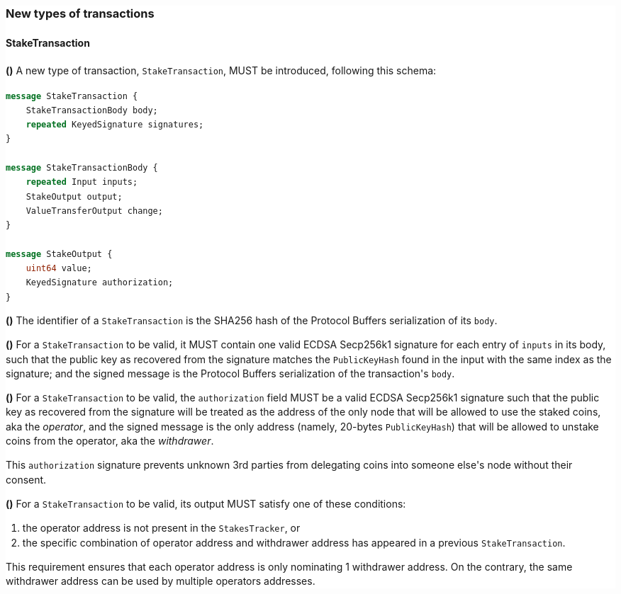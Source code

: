 ### New types of transactions

#### StakeTransaction

**()** A new type of transaction, `StakeTransaction`, MUST be introduced, following this schema:

```protobuf
message StakeTransaction {
    StakeTransactionBody body;
    repeated KeyedSignature signatures;
}

message StakeTransactionBody {
    repeated Input inputs;
    StakeOutput output;
    ValueTransferOutput change;
}

message StakeOutput {
    uint64 value;
    KeyedSignature authorization;
}
```

**()** The identifier of a `StakeTransaction` is the SHA256 hash of the Protocol Buffers serialization of its `body`.

**()** For a `StakeTransaction` to be valid, it MUST contain one valid ECDSA Secp256k1 signature for each entry of
`inputs` in its body, such that the public key as recovered from the signature matches the `PublicKeyHash` found in the
input with the same index as the signature; and the signed message is the Protocol Buffers serialization of the
transaction's `body`.

**()** For a `StakeTransaction` to be valid, the `authorization` field MUST be a valid ECDSA Secp256k1 signature such
that the public key as recovered from the signature will be treated as the address of the only node that will be allowed
to use the staked coins, aka the _operator_, and the signed message is the only address (namely, 20-bytes
`PublicKeyHash`) that will be allowed to unstake coins from the operator, aka the _withdrawer_.

This `authorization` signature prevents unknown 3rd parties from delegating coins into someone else's node without their
consent.

**()** For a `StakeTransaction` to be valid, its output MUST satisfy one of these conditions:
1. the operator address is not present in the `StakesTracker`, or
2. the specific combination of operator address and withdrawer address has appeared in a previous `StakeTransaction`.

This requirement ensures that each operator address is only nominating 1 withdrawer address. On the contrary, the same
withdrawer address can be used by multiple operators addresses.
